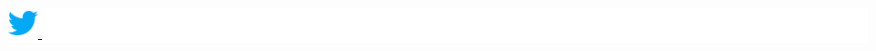   <a href="https://twitter.com/chanduultimate4"><img src="https://github.com/chandan-reddy-k/chandan-reddy-k/blob/master/assets/twitter.svg" width="30px" alt="Twitter">     </a> &nbsp; &nbsp;